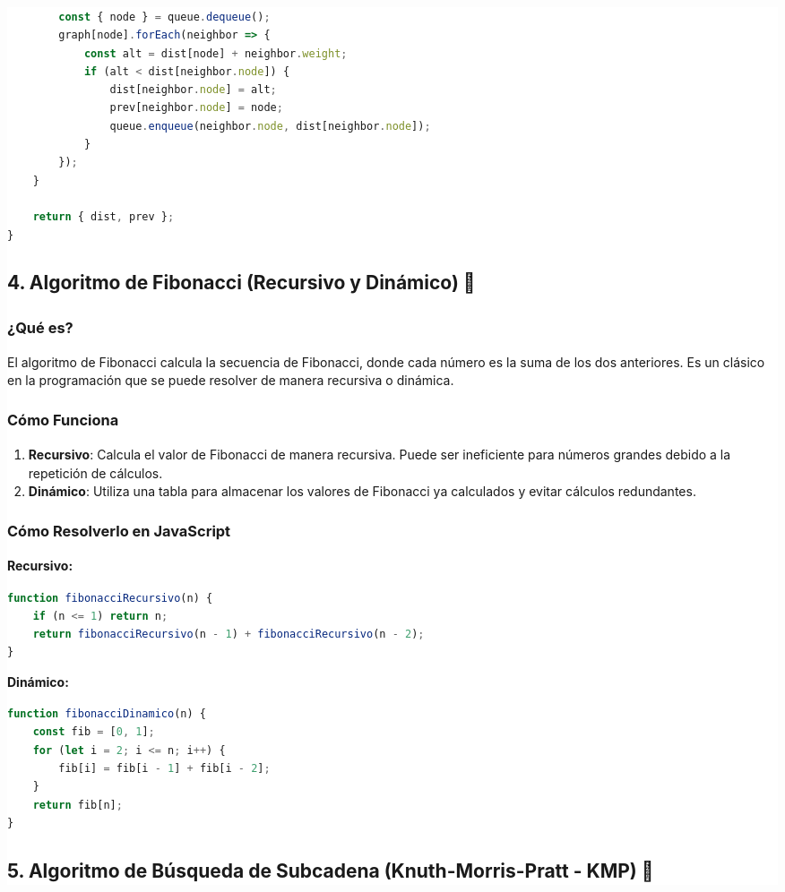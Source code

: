 ```javascript
        const { node } = queue.dequeue();
        graph[node].forEach(neighbor => {
            const alt = dist[node] + neighbor.weight;
            if (alt < dist[neighbor.node]) {
                dist[neighbor.node] = alt;
                prev[neighbor.node] = node;
                queue.enqueue(neighbor.node, dist[neighbor.node]);
            }
        });
    }

    return { dist, prev };
}
```

## 4. Algoritmo de Fibonacci (Recursivo y Dinámico) 🧮

### ¿Qué es?

El algoritmo de Fibonacci calcula la secuencia de Fibonacci, donde cada número es la suma de los dos anteriores. Es un clásico en la programación que se puede resolver de manera recursiva o dinámica.

### Cómo Funciona

1. **Recursivo**: Calcula el valor de Fibonacci de manera recursiva. Puede ser ineficiente para números grandes debido a la repetición de cálculos.
2. **Dinámico**: Utiliza una tabla para almacenar los valores de Fibonacci ya calculados y evitar cálculos redundantes.

### Cómo Resolverlo en JavaScript

**Recursivo:**

```javascript
function fibonacciRecursivo(n) {
    if (n <= 1) return n;
    return fibonacciRecursivo(n - 1) + fibonacciRecursivo(n - 2);
}
```

**Dinámico:**

```javascript
function fibonacciDinamico(n) {
    const fib = [0, 1];
    for (let i = 2; i <= n; i++) {
        fib[i] = fib[i - 1] + fib[i - 2];
    }
    return fib[n];
}
```

## 5. Algoritmo de Búsqueda de Subcadena (Knuth-Morris-Pratt - KMP) 🔎
